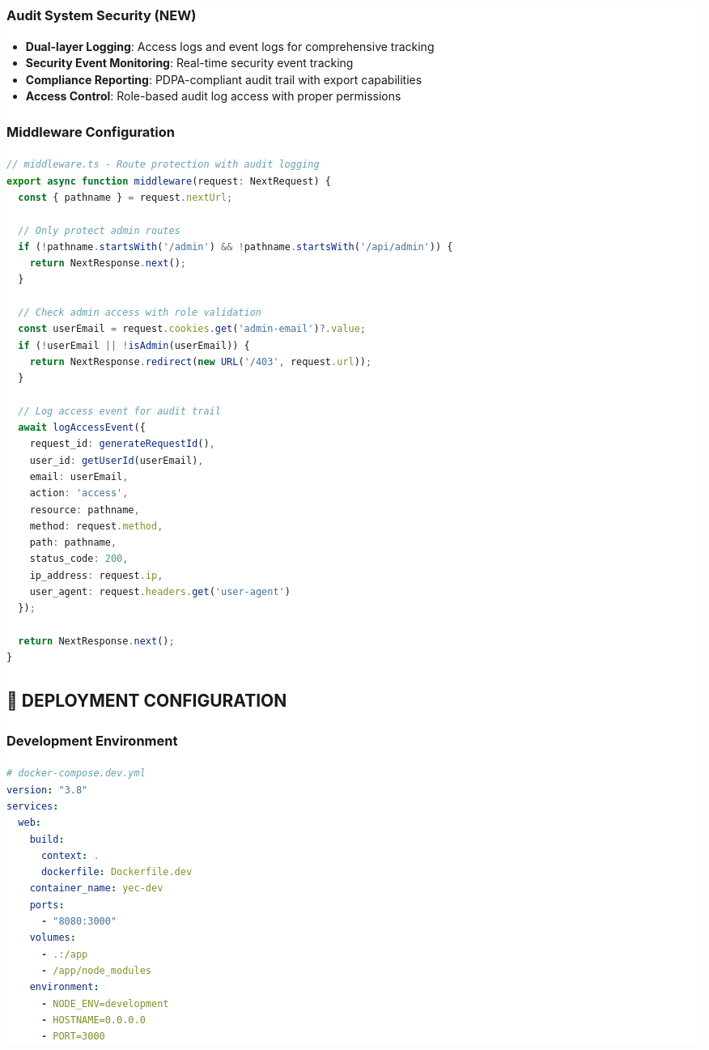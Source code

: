 ### Audit System Security (NEW)
- **Dual-layer Logging**: Access logs and event logs for comprehensive tracking
- **Security Event Monitoring**: Real-time security event tracking
- **Compliance Reporting**: PDPA-compliant audit trail with export capabilities
- **Access Control**: Role-based audit log access with proper permissions

### Middleware Configuration
```typescript
// middleware.ts - Route protection with audit logging
export async function middleware(request: NextRequest) {
  const { pathname } = request.nextUrl;
  
  // Only protect admin routes
  if (!pathname.startsWith('/admin') && !pathname.startsWith('/api/admin')) {
    return NextResponse.next();
  }
  
  // Check admin access with role validation
  const userEmail = request.cookies.get('admin-email')?.value;
  if (!userEmail || !isAdmin(userEmail)) {
    return NextResponse.redirect(new URL('/403', request.url));
  }
  
  // Log access event for audit trail
  await logAccessEvent({
    request_id: generateRequestId(),
    user_id: getUserId(userEmail),
    email: userEmail,
    action: 'access',
    resource: pathname,
    method: request.method,
    path: pathname,
    status_code: 200,
    ip_address: request.ip,
    user_agent: request.headers.get('user-agent')
  });
  
  return NextResponse.next();
}
```

## 🚀 DEPLOYMENT CONFIGURATION

### Development Environment
```yaml
# docker-compose.dev.yml
version: "3.8"
services:
  web:
    build:
      context: .
      dockerfile: Dockerfile.dev
    container_name: yec-dev
    ports:
      - "8080:3000"
    volumes:
      - .:/app
      - /app/node_modules
    environment:
      - NODE_ENV=development
      - HOSTNAME=0.0.0.0
      - PORT=3000
```